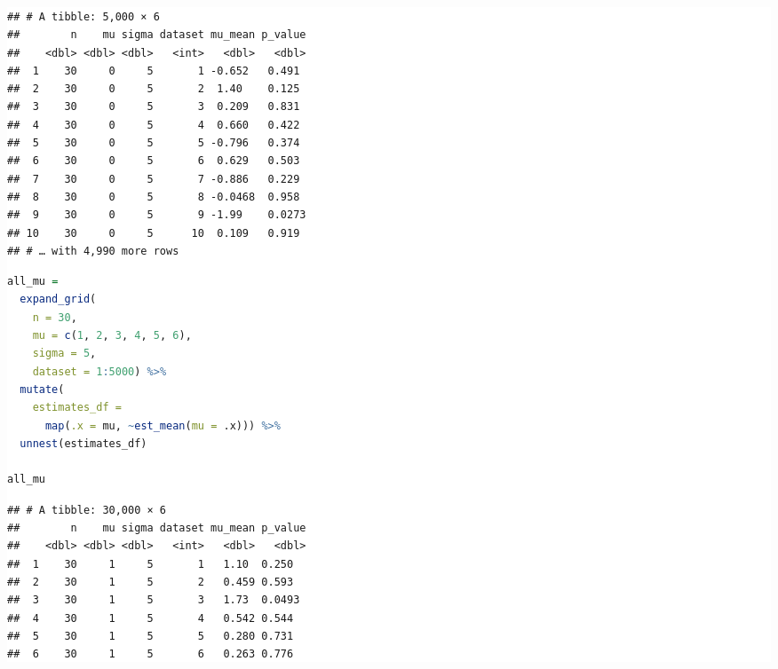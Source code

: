     ## # A tibble: 5,000 × 6
    ##        n    mu sigma dataset mu_mean p_value
    ##    <dbl> <dbl> <dbl>   <int>   <dbl>   <dbl>
    ##  1    30     0     5       1 -0.652   0.491 
    ##  2    30     0     5       2  1.40    0.125 
    ##  3    30     0     5       3  0.209   0.831 
    ##  4    30     0     5       4  0.660   0.422 
    ##  5    30     0     5       5 -0.796   0.374 
    ##  6    30     0     5       6  0.629   0.503 
    ##  7    30     0     5       7 -0.886   0.229 
    ##  8    30     0     5       8 -0.0468  0.958 
    ##  9    30     0     5       9 -1.99    0.0273
    ## 10    30     0     5      10  0.109   0.919 
    ## # … with 4,990 more rows

``` r
all_mu = 
  expand_grid(
    n = 30,
    mu = c(1, 2, 3, 4, 5, 6), 
    sigma = 5,
    dataset = 1:5000) %>% 
  mutate(
    estimates_df = 
      map(.x = mu, ~est_mean(mu = .x))) %>% 
  unnest(estimates_df)

all_mu
```

    ## # A tibble: 30,000 × 6
    ##        n    mu sigma dataset mu_mean p_value
    ##    <dbl> <dbl> <dbl>   <int>   <dbl>   <dbl>
    ##  1    30     1     5       1   1.10  0.250  
    ##  2    30     1     5       2   0.459 0.593  
    ##  3    30     1     5       3   1.73  0.0493 
    ##  4    30     1     5       4   0.542 0.544  
    ##  5    30     1     5       5   0.280 0.731  
    ##  6    30     1     5       6   0.263 0.776  